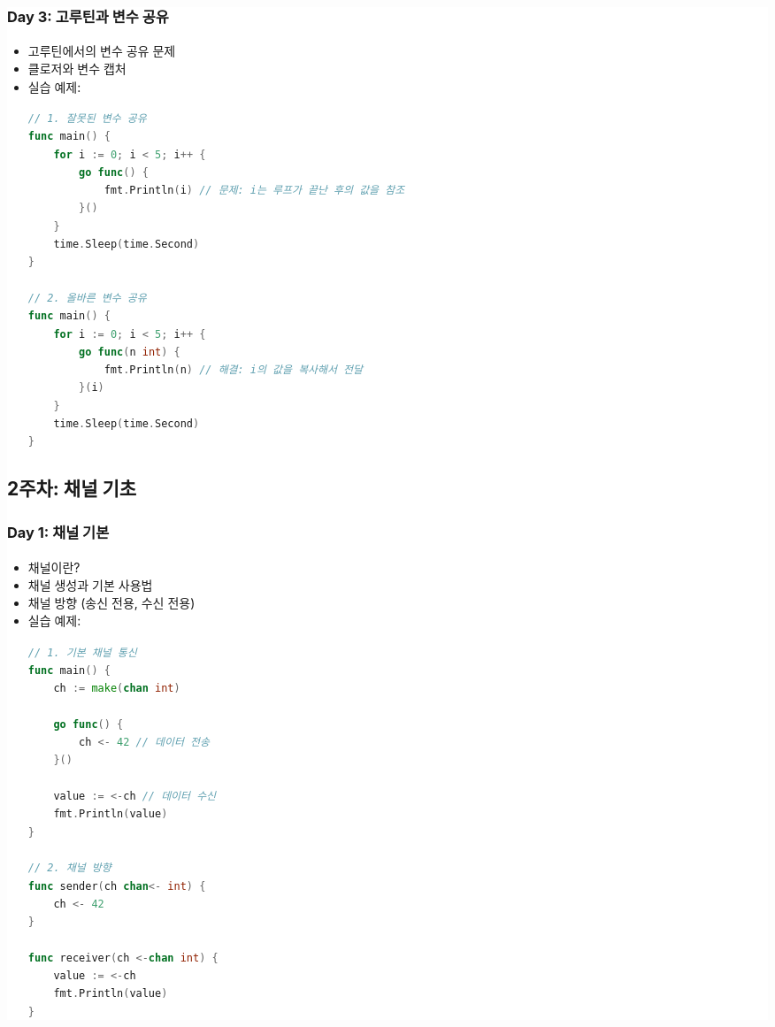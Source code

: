 ### Day 3: 고루틴과 변수 공유
- 고루틴에서의 변수 공유 문제
- 클로저와 변수 캡처
- 실습 예제:
  ```go
  // 1. 잘못된 변수 공유
  func main() {
      for i := 0; i < 5; i++ {
          go func() {
              fmt.Println(i) // 문제: i는 루프가 끝난 후의 값을 참조
          }()
      }
      time.Sleep(time.Second)
  }

  // 2. 올바른 변수 공유
  func main() {
      for i := 0; i < 5; i++ {
          go func(n int) {
              fmt.Println(n) // 해결: i의 값을 복사해서 전달
          }(i)
      }
      time.Sleep(time.Second)
  }
  ```

## 2주차: 채널 기초

### Day 1: 채널 기본
- 채널이란?
- 채널 생성과 기본 사용법
- 채널 방향 (송신 전용, 수신 전용)
- 실습 예제:
  ```go
  // 1. 기본 채널 통신
  func main() {
      ch := make(chan int)

      go func() {
          ch <- 42 // 데이터 전송
      }()

      value := <-ch // 데이터 수신
      fmt.Println(value)
  }

  // 2. 채널 방향
  func sender(ch chan<- int) {
      ch <- 42
  }

  func receiver(ch <-chan int) {
      value := <-ch
      fmt.Println(value)
  }
  ```

